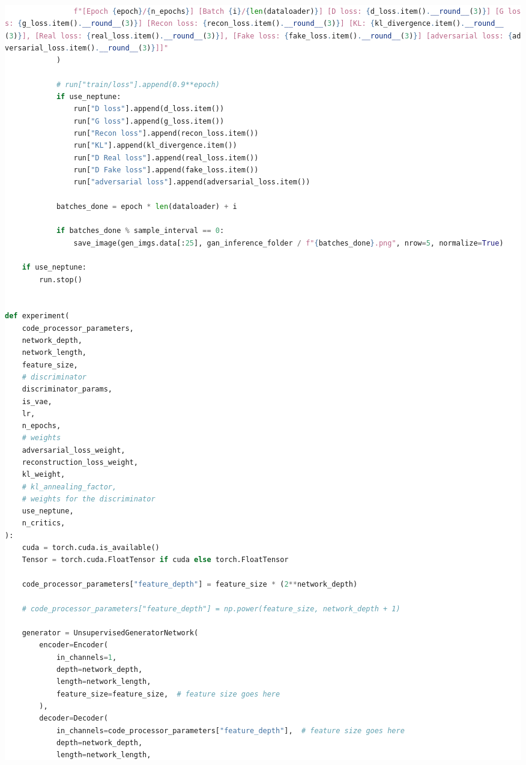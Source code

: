 ```python
                f"[Epoch {epoch}/{n_epochs}] [Batch {i}/{len(dataloader)}] [D loss: {d_loss.item().__round__(3)}] [G loss: {g_loss.item().__round__(3)}] [Recon loss: {recon_loss.item().__round__(3)}] [KL: {kl_divergence.item().__round__(3)}], [Real loss: {real_loss.item().__round__(3)}], [Fake loss: {fake_loss.item().__round__(3)}] [adversarial loss: {adversarial_loss.item().__round__(3)}]]"
            )

            # run["train/loss"].append(0.9**epoch)
            if use_neptune:
                run["D loss"].append(d_loss.item())
                run["G loss"].append(g_loss.item())
                run["Recon loss"].append(recon_loss.item())
                run["KL"].append(kl_divergence.item())
                run["D Real loss"].append(real_loss.item())
                run["D Fake loss"].append(fake_loss.item())
                run["adversarial loss"].append(adversarial_loss.item())

            batches_done = epoch * len(dataloader) + i

            if batches_done % sample_interval == 0:
                save_image(gen_imgs.data[:25], gan_inference_folder / f"{batches_done}.png", nrow=5, normalize=True)

    if use_neptune:
        run.stop()


def experiment(
    code_processor_parameters,
    network_depth,
    network_length,
    feature_size,
    # discriminator
    discriminator_params,
    is_vae,
    lr,
    n_epochs,
    # weights
    adversarial_loss_weight,
    reconstruction_loss_weight,
    kl_weight,
    # kl_annealing_factor,
    # weights for the discriminator
    use_neptune,
    n_critics,
):
    cuda = torch.cuda.is_available()
    Tensor = torch.cuda.FloatTensor if cuda else torch.FloatTensor

    code_processor_parameters["feature_depth"] = feature_size * (2**network_depth)

    # code_processor_parameters["feature_depth"] = np.power(feature_size, network_depth + 1)

    generator = UnsupervisedGeneratorNetwork(
        encoder=Encoder(
            in_channels=1,
            depth=network_depth,
            length=network_length,
            feature_size=feature_size,  # feature size goes here
        ),
        decoder=Decoder(
            in_channels=code_processor_parameters["feature_depth"],  # feature size goes here
            depth=network_depth,
            length=network_length,
```